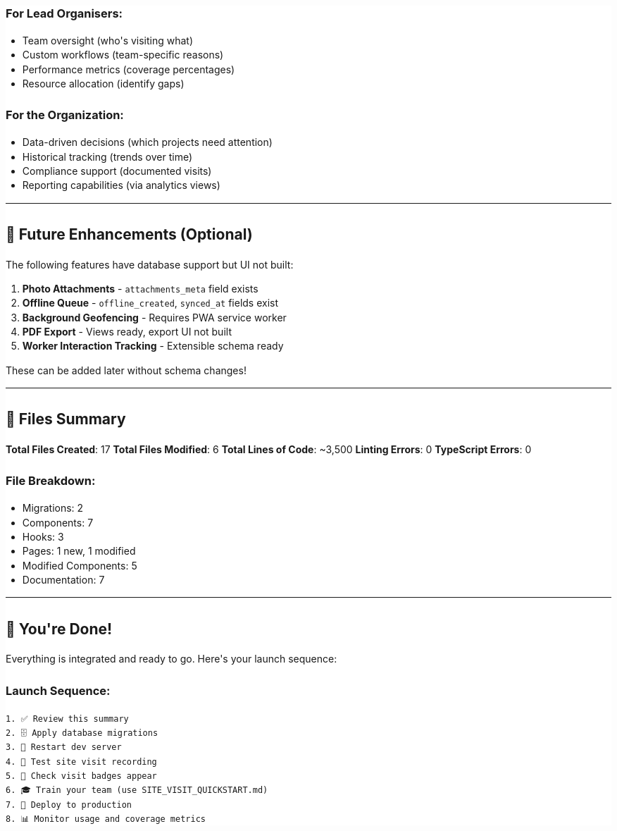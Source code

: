 ### For Lead Organisers:
- Team oversight (who's visiting what)
- Custom workflows (team-specific reasons)
- Performance metrics (coverage percentages)
- Resource allocation (identify gaps)

### For the Organization:
- Data-driven decisions (which projects need attention)
- Historical tracking (trends over time)
- Compliance support (documented visits)
- Reporting capabilities (via analytics views)

---

## 🔮 Future Enhancements (Optional)

The following features have database support but UI not built:

1. **Photo Attachments** - `attachments_meta` field exists
2. **Offline Queue** - `offline_created`, `synced_at` fields exist
3. **Background Geofencing** - Requires PWA service worker
4. **PDF Export** - Views ready, export UI not built
5. **Worker Interaction Tracking** - Extensible schema ready

These can be added later without schema changes!

---

## 📝 Files Summary

**Total Files Created**: 17
**Total Files Modified**: 6
**Total Lines of Code**: ~3,500
**Linting Errors**: 0
**TypeScript Errors**: 0

### File Breakdown:
- Migrations: 2
- Components: 7
- Hooks: 3
- Pages: 1 new, 1 modified
- Modified Components: 5
- Documentation: 7

---

## 🏁 You're Done!

Everything is integrated and ready to go. Here's your launch sequence:

### Launch Sequence:
```
1. ✅ Review this summary
2. 🗄️ Apply database migrations
3. 🔄 Restart dev server  
4. 🧪 Test site visit recording
5. 👀 Check visit badges appear
6. 🎓 Train your team (use SITE_VISIT_QUICKSTART.md)
7. 🚀 Deploy to production
8. 📊 Monitor usage and coverage metrics
```
